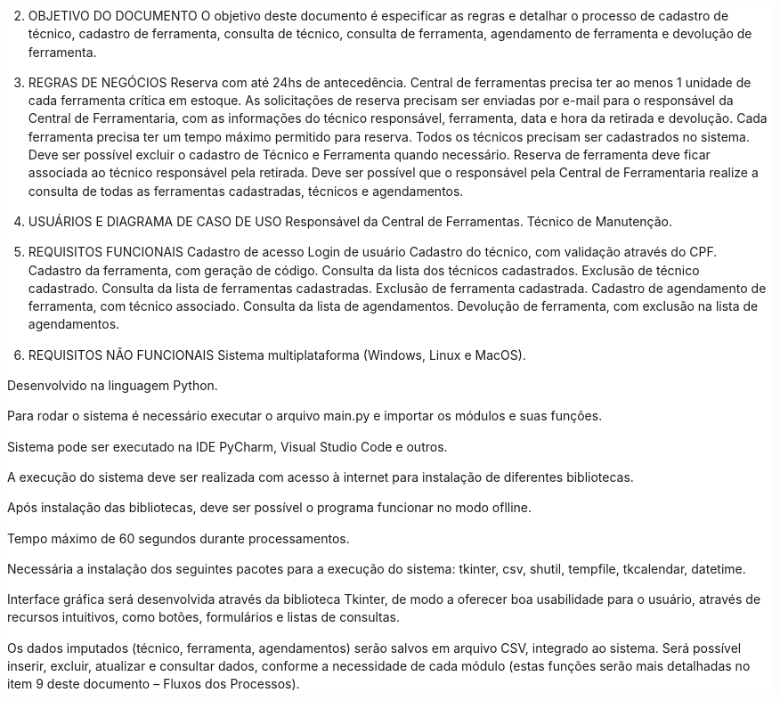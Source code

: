 2. OBJETIVO DO DOCUMENTO
O objetivo deste documento é especificar as regras e detalhar o processo de cadastro de técnico, cadastro de ferramenta, consulta de técnico, consulta de ferramenta, agendamento de ferramenta e devolução de ferramenta.

3. REGRAS DE NEGÓCIOS
Reserva com até 24hs de antecedência.
Central de ferramentas precisa ter ao menos 1 unidade de cada ferramenta crítica em estoque.
As solicitações de reserva precisam ser enviadas por e-mail para o responsável da Central de Ferramentaria, com as informações do técnico responsável, ferramenta, data e hora da retirada e devolução.
Cada ferramenta precisa ter um tempo máximo permitido para reserva.
Todos os técnicos precisam ser cadastrados no sistema.
Deve ser possível excluir o cadastro de Técnico e Ferramenta quando necessário.
Reserva de ferramenta deve ficar associada ao técnico responsável pela retirada.
Deve ser possível que o responsável pela Central de Ferramentaria realize a consulta de todas as ferramentas cadastradas, técnicos e agendamentos.
4. USUÁRIOS E DIAGRAMA DE CASO DE USO
Responsável da Central de Ferramentas.
Técnico de Manutenção.


5. REQUISITOS FUNCIONAIS
Cadastro de acesso
Login de usuário
Cadastro do técnico, com validação através do CPF.
Cadastro da ferramenta, com geração de código.
Consulta da lista dos técnicos cadastrados.
Exclusão de técnico cadastrado.
Consulta da lista de ferramentas cadastradas.
Exclusão de ferramenta cadastrada.
Cadastro de agendamento de ferramenta, com técnico associado.
Consulta da lista de agendamentos.
Devolução de ferramenta, com exclusão na lista de agendamentos.
6. REQUISITOS NÃO FUNCIONAIS
Sistema multiplataforma (Windows, Linux e MacOS).

Desenvolvido na linguagem Python.

Para rodar o sistema é necessário executar o arquivo main.py e importar os módulos e suas funções.

Sistema pode ser executado na IDE PyCharm, Visual Studio Code e outros.

A execução do sistema deve ser realizada com acesso à internet para instalação de diferentes bibliotecas.

Após instalação das bibliotecas, deve ser possível o programa funcionar no modo oflline.

Tempo máximo de 60 segundos durante processamentos.

Necessária a instalação dos seguintes pacotes para a execução do sistema: tkinter, csv, shutil, tempfile, tkcalendar, datetime.

Interface gráfica será desenvolvida através da biblioteca Tkinter, de modo a oferecer boa usabilidade para o usuário, através de recursos intuitivos, como botões, formulários e listas de consultas.

Os dados imputados (técnico, ferramenta, agendamentos) serão salvos em arquivo CSV, integrado ao sistema. Será possível inserir, excluir, atualizar e consultar dados, conforme a necessidade de cada módulo (estas funções serão mais detalhadas no item 9 deste documento – Fluxos dos Processos).
